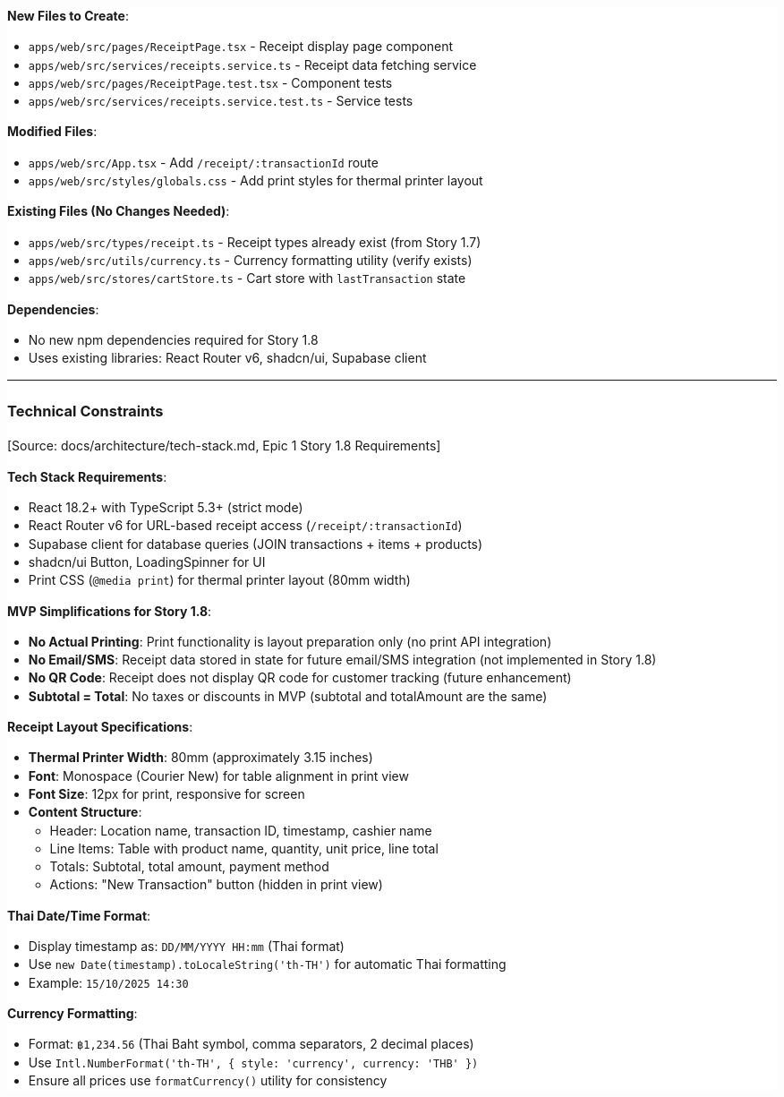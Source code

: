 **New Files to Create**:
- `apps/web/src/pages/ReceiptPage.tsx` - Receipt display page component
- `apps/web/src/services/receipts.service.ts` - Receipt data fetching service
- `apps/web/src/pages/ReceiptPage.test.tsx` - Component tests
- `apps/web/src/services/receipts.service.test.ts` - Service tests

**Modified Files**:
- `apps/web/src/App.tsx` - Add `/receipt/:transactionId` route
- `apps/web/src/styles/globals.css` - Add print styles for thermal printer layout

**Existing Files (No Changes Needed)**:
- `apps/web/src/types/receipt.ts` - Receipt types already exist (from Story 1.7)
- `apps/web/src/utils/currency.ts` - Currency formatting utility (verify exists)
- `apps/web/src/stores/cartStore.ts` - Cart store with `lastTransaction` state

**Dependencies**:
- No new npm dependencies required for Story 1.8
- Uses existing libraries: React Router v6, shadcn/ui, Supabase client

---

### Technical Constraints
[Source: docs/architecture/tech-stack.md, Epic 1 Story 1.8 Requirements]

**Tech Stack Requirements**:
- React 18.2+ with TypeScript 5.3+ (strict mode)
- React Router v6 for URL-based receipt access (`/receipt/:transactionId`)
- Supabase client for database queries (JOIN transactions + items + products)
- shadcn/ui Button, LoadingSpinner for UI
- Print CSS (`@media print`) for thermal printer layout (80mm width)

**MVP Simplifications for Story 1.8**:
- **No Actual Printing**: Print functionality is layout preparation only (no print API integration)
- **No Email/SMS**: Receipt data stored in state for future email/SMS integration (not implemented in Story 1.8)
- **No QR Code**: Receipt does not display QR code for customer tracking (future enhancement)
- **Subtotal = Total**: No taxes or discounts in MVP (subtotal and totalAmount are the same)

**Receipt Layout Specifications**:
- **Thermal Printer Width**: 80mm (approximately 3.15 inches)
- **Font**: Monospace (Courier New) for table alignment in print view
- **Font Size**: 12px for print, responsive for screen
- **Content Structure**:
  - Header: Location name, transaction ID, timestamp, cashier name
  - Line Items: Table with product name, quantity, unit price, line total
  - Totals: Subtotal, total amount, payment method
  - Actions: "New Transaction" button (hidden in print view)

**Thai Date/Time Format**:
- Display timestamp as: `DD/MM/YYYY HH:mm` (Thai format)
- Use `new Date(timestamp).toLocaleString('th-TH')` for automatic Thai formatting
- Example: `15/10/2025 14:30`

**Currency Formatting**:
- Format: `฿1,234.56` (Thai Baht symbol, comma separators, 2 decimal places)
- Use `Intl.NumberFormat('th-TH', { style: 'currency', currency: 'THB' })`
- Ensure all prices use `formatCurrency()` utility for consistency
